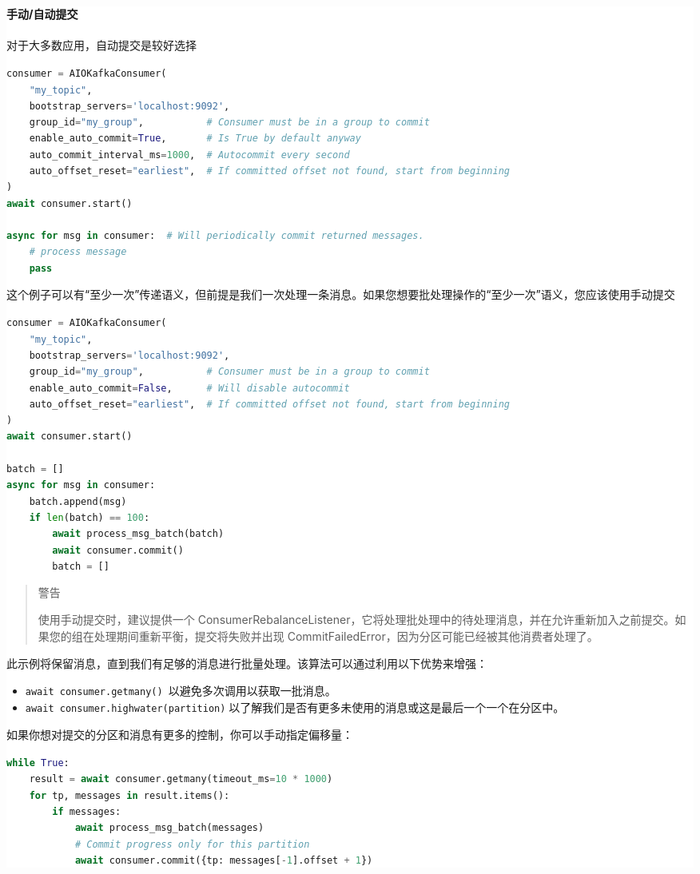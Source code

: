 #### 手动/自动提交

对于大多数应用，自动提交是较好选择

```python
consumer = AIOKafkaConsumer(
    "my_topic",
    bootstrap_servers='localhost:9092',
    group_id="my_group",           # Consumer must be in a group to commit
    enable_auto_commit=True,       # Is True by default anyway
    auto_commit_interval_ms=1000,  # Autocommit every second
    auto_offset_reset="earliest",  # If committed offset not found, start from beginning                 
)
await consumer.start()

async for msg in consumer:  # Will periodically commit returned messages.
    # process message
    pass
```

这个例子可以有“至少一次”传递语义，但前提是我们一次处理一条消息。如果您想要批处理操作的“至少一次”语义，您应该使用手动提交

```python
consumer = AIOKafkaConsumer(
    "my_topic",
    bootstrap_servers='localhost:9092',
    group_id="my_group",           # Consumer must be in a group to commit
    enable_auto_commit=False,      # Will disable autocommit
    auto_offset_reset="earliest",  # If committed offset not found, start from beginning                                
)
await consumer.start()

batch = []
async for msg in consumer:
    batch.append(msg)
    if len(batch) == 100:
        await process_msg_batch(batch)
        await consumer.commit()
        batch = []
```

> 警告
>
> 使用手动提交时，建议提供一个 ConsumerRebalanceListener，它将处理批处理中的待处理消息，并在允许重新加入之前提交。如果您的组在处理期间重新平衡，提交将失败并出现 CommitFailedError，因为分区可能已经被其他消费者处理了。

此示例将保留消息，直到我们有足够的消息进行批量处理。该算法可以通过利用以下优势来增强：

- `await consumer.getmany() `以避免多次调用以获取一批消息。
- `await consumer.highwater(partition)` 以了解我们是否有更多未使用的消息或这是最后一个一个在分区中。

如果你想对提交的分区和消息有更多的控制，你可以手动指定偏移量：

```python
while True:
    result = await consumer.getmany(timeout_ms=10 * 1000)
    for tp, messages in result.items():
        if messages:
            await process_msg_batch(messages)
            # Commit progress only for this partition
            await consumer.commit({tp: messages[-1].offset + 1})
```
